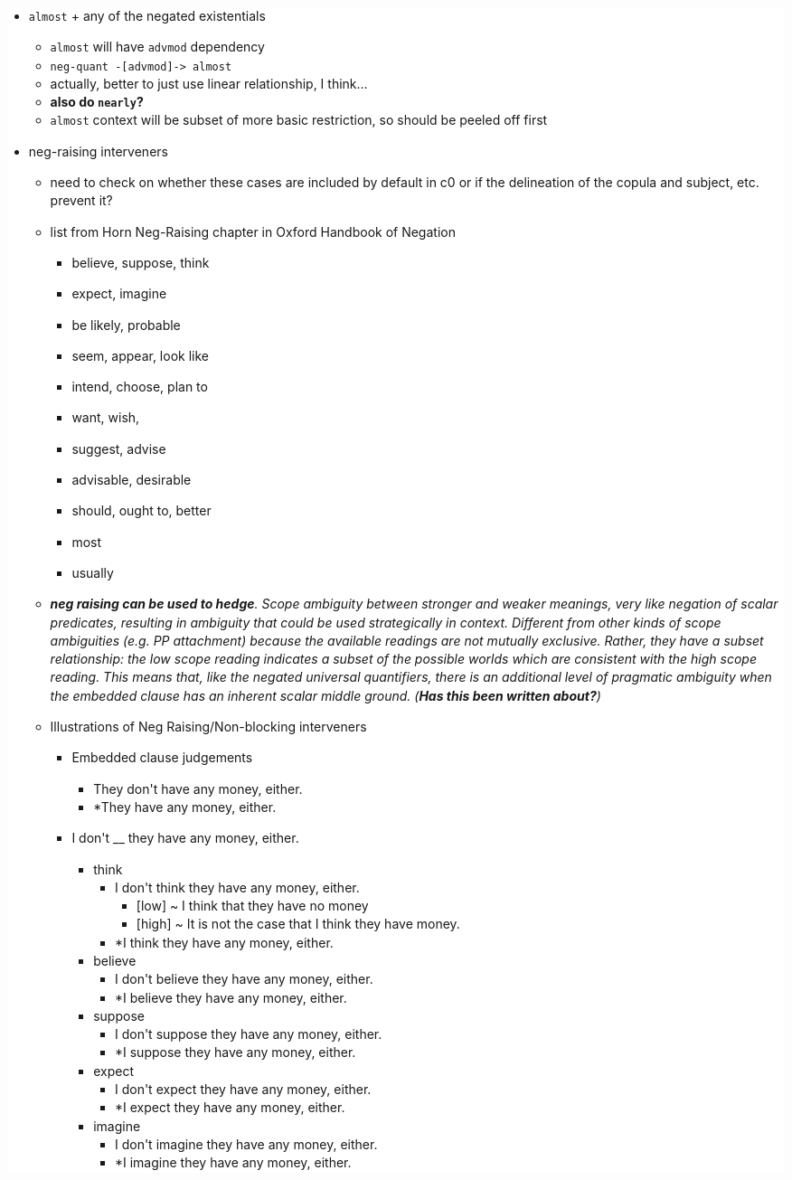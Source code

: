 - `almost` + any of the negated existentials
  - `almost` will have `advmod` dependency
  - `neg-quant -[advmod]-> almost`
  - actually, better to just use linear relationship, I think...
  - **also do `nearly`?**
  - `almost` context will be subset of more basic restriction, so should be peeled off first

- neg-raising interveners
  - need to check on whether these cases are included by default in c0 or if the delineation of the copula and subject, etc. prevent it?
  - list from Horn Neg-Raising chapter in Oxford Handbook of Negation
    - believe, suppose, think
    - expect, imagine
    - be likely, probable
    - seem, appear, look like
    - intend, choose, plan to
    - want, wish,
    - suggest, advise

    - advisable, desirable
    - should, ought to, better
    - most
    - usually

  - *__neg raising can be used to hedge__. Scope ambiguity between stronger and weaker meanings,
    very like negation of scalar predicates, resulting in ambiguity that could be used strategically
    in context. Different from other kinds of scope ambiguities (e.g. PP attachment) because the
    available readings are not mutually exclusive. Rather, they have a subset relationship: the low
    scope reading indicates a subset of the possible worlds which are consistent with the high scope
    reading. This means that, like the negated universal quantifiers, there is an additional level
    of pragmatic ambiguity when the embedded clause has an inherent scalar middle ground.
    (__Has this been written about?__)*

  - Illustrations of Neg Raising/Non-blocking interveners
    - Embedded clause judgements
      - They don't have any money, either.
      - \*They have any money, either.  

    - I don't __ they have any money, either.
      - think
        - I don't think they have any money, either.
          - [low] ~ I think that they have no money
          - [high] ~ It is not the case that I think they have money.
        - \*I think they have any money, either.
      - believe
        - I don't believe they have any money, either.
        - \*I believe they have any money, either.
      - suppose
        - I don't suppose they have any money, either.
        - \*I suppose they have any money, either.
      - expect
        - I don't expect they have any money, either.
        - \*I expect they have any money, either.
      - imagine
        - I don't imagine they have any money, either.
        - \*I imagine they have any money, either.
